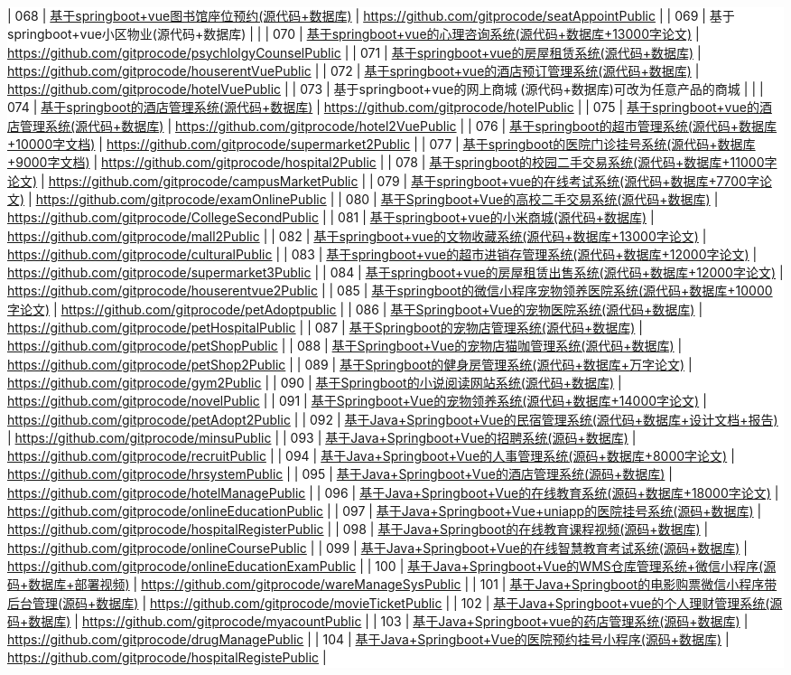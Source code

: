 | 068  | [基于springboot+vue图书馆座位预约(源代码+数据库)](https://github.com/gitprocode/seatAppointPublic) | https://github.com/gitprocode/seatAppointPublic              |
| 069  | 基于springboot+vue小区物业(源代码+数据库)                    |                                                              |
| 070  | [基于springboot+vue的心理咨询系统(源代码+数据库+13000字论文)](https://github.com/gitprocode/psychlolgyCounselPublic) | https://github.com/gitprocode/psychlolgyCounselPublic        |
| 071  | [基于springboot+vue的房屋租赁系统(源代码+数据库)](https://github.com/gitprocode/houserentVuePublic) | https://github.com/gitprocode/houserentVuePublic             |
| 072  | [基于springboot+vue的酒店预订管理系统(源代码+数据库)](https://github.com/gitprocode/hotelVuePublic) | https://github.com/gitprocode/hotelVuePublic                 |
| 073  | 基于springboot+vue的网上商城 (源代码+数据库)可改为任意产品的商城 |                                                              |
| 074  | [基于springboot的酒店管理系统(源代码+数据库)](https://github.com/gitprocode/hotelPublic) | https://github.com/gitprocode/hotelPublic                    |
| 075  | [基于springboot+vue的酒店管理系统(源代码+数据库)](https://github.com/gitprocode/hotel2VuePublic) | https://github.com/gitprocode/hotel2VuePublic                |
| 076  | [基于springboot的超市管理系统(源代码+数据库+10000字文档)](https://github.com/gitprocode/supermarket2Public) | https://github.com/gitprocode/supermarket2Public             |
| 077  | [基于springboot的医院门诊挂号系统(源代码+数据库+9000字文档)](https://github.com/gitprocode/hospital2Public) | https://github.com/gitprocode/hospital2Public                |
| 078  | [基于springboot的校园二手交易系统(源代码+数据库+11000字论文)](https://github.com/gitprocode/campusMarketPublic) | https://github.com/gitprocode/campusMarketPublic             |
| 079  | [基于springboot+vue的在线考试系统(源代码+数据库+7700字论文)](https://github.com/gitprocode/examOnlinePublic) | https://github.com/gitprocode/examOnlinePublic               |
| 080  | [基于Springboot+Vue的高校二手交易系统(源代码+数据库)](https://github.com/gitprocode/CollegeSecondPublic) | https://github.com/gitprocode/CollegeSecondPublic            |
| 081  | [基于springboot+vue的小米商城(源代码+数据库)](https://github.com/gitprocode/mall2Public) | https://github.com/gitprocode/mall2Public                    |
| 082  | [基于springboot+vue的文物收藏系统(源代码+数据库+13000字论文)](https://github.com/gitprocode/culturalPublic) | https://github.com/gitprocode/culturalPublic                 |
| 083  | [基于springboot+vue的超市进销存管理系统(源代码+数据库+12000字论文)](https://github.com/gitprocode/supermarket3Public) | https://github.com/gitprocode/supermarket3Public             |
| 084  | [基于springboot+vue的房屋租赁出售系统(源代码+数据库+12000字论文)](https://github.com/gitprocode/houserentvue2Public) | https://github.com/gitprocode/houserentvue2Public            |
| 085  | [基于springboot的微信小程序宠物领养医院系统(源代码+数据库+10000字论文)](https://github.com/gitprocode/petAdoptpublic) | https://github.com/gitprocode/petAdoptpublic                 |
| 086  | [基于Springboot+Vue的宠物医院系统(源代码+数据库)](https://github.com/gitprocode/petHospitalPublic) | https://github.com/gitprocode/petHospitalPublic              |
| 087  | [基于Springboot的宠物店管理系统(源代码+数据库)](https://github.com/gitprocode/petShopPublic) | https://github.com/gitprocode/petShopPublic                  |
| 088  | [基于Springboot+Vue的宠物店猫咖管理系统(源代码+数据库)](https://github.com/gitprocode/petShop2Public) | https://github.com/gitprocode/petShop2Public                 |
| 089  | [基于Springboot的健身房管理系统(源代码+数据库+万字论文)](https://github.com/gitprocode/gym2Public) | https://github.com/gitprocode/gym2Public                     |
| 090  | [基于Springboot的小说阅读网站系统(源代码+数据库)](https://github.com/gitprocode/novelPublic) | https://github.com/gitprocode/novelPublic                    |
| 091  | [基于Springboot+Vue的宠物领养系统(源代码+数据库+14000字论文)](https://github.com/gitprocode/petAdopt2Public) | https://github.com/gitprocode/petAdopt2Public                |
| 092  | [基于Java+Springboot+Vue的民宿管理系统(源代码+数据库+设计文档+报告)](https://github.com/gitprocode/minsuPublic) | https://github.com/gitprocode/minsuPublic                    |
| 093  | [基于Java+Springboot+Vue的招聘系统(源码+数据库)](https://github.com/gitprocode/recruitPublic) | https://github.com/gitprocode/recruitPublic                  |
| 094  | [基于Java+Springboot+Vue的人事管理系统(源码+数据库+8000字论文)](https://github.com/gitprocode/hrsystemPublic) | https://github.com/gitprocode/hrsystemPublic                 |
| 095  | [基于Java+Springboot+Vue的酒店管理系统(源码+数据库)](https://github.com/gitprocode/hotelManagePublic) | https://github.com/gitprocode/hotelManagePublic              |
| 096  | [基于Java+Springboot+Vue的在线教育系统(源码+数据库+18000字论文)](https://github.com/gitprocode/onlineEducationPublic) | https://github.com/gitprocode/onlineEducationPublic          |
| 097  | [基于Java+Springboot+Vue+uniapp的医院挂号系统(源码+数据库)](https://github.com/gitprocode/hospitalRegisterPublic) | https://github.com/gitprocode/hospitalRegisterPublic         |
| 098  | [基于Java+Springboot的在线教育课程视频(源码+数据库)](https://github.com/gitprocode/onlineCoursePublic) | https://github.com/gitprocode/onlineCoursePublic             |
| 099  | [基于Java+Springboot+Vue的在线智慧教育考试系统(源码+数据库)](https://github.com/gitprocode/onlineEducationExamPublic) | https://github.com/gitprocode/onlineEducationExamPublic      |
| 100  | [基于Java+Springboot+Vue的WMS仓库管理系统+微信小程序(源码+数据库+部署视频)](https://github.com/gitprocode/wareManageSysPublic) | https://github.com/gitprocode/wareManageSysPublic            |
| 101  | [基于Java+Springboot的电影购票微信小程序带后台管理(源码+数据库)](https://github.com/gitprocode/movieTicketPublic) | https://github.com/gitprocode/movieTicketPublic              |
| 102  | [基于Java+Springboot+vue的个人理财管理系统(源码+数据库)](https://github.com/gitprocode/myacountPublic) | https://github.com/gitprocode/myacountPublic                 |
| 103  | [基于Java+Springboot+vue的药店管理系统(源码+数据库)](https://github.com/gitprocode/drugManagePublic) | https://github.com/gitprocode/drugManagePublic               |
| 104  | [基于Java+Springboot+Vue的医院预约挂号小程序(源码+数据库)](https://github.com/gitprocode/hospitalRegistePublic) | https://github.com/gitprocode/hospitalRegistePublic          |